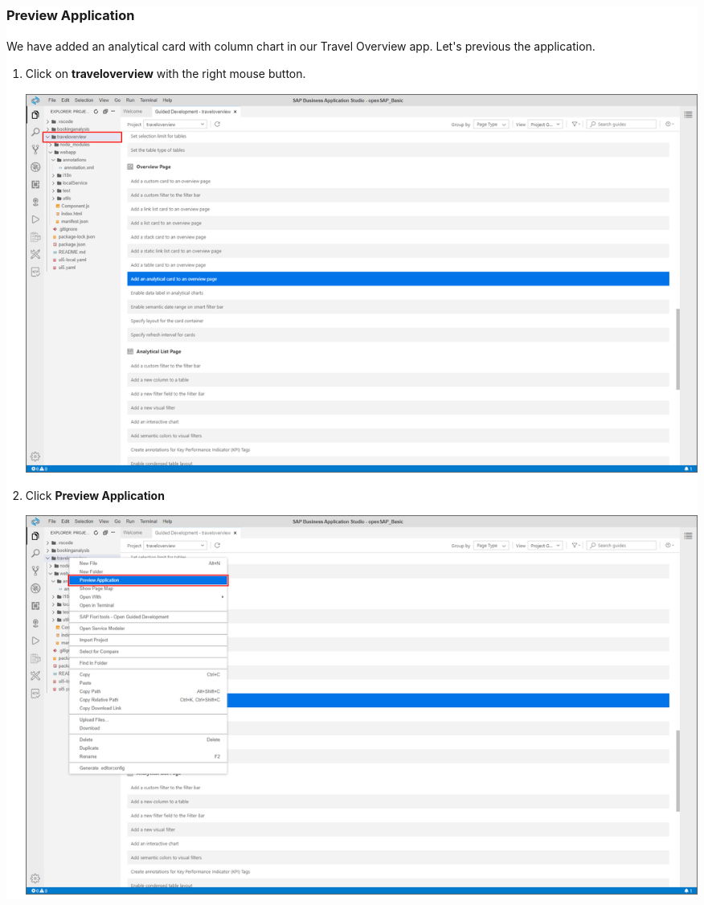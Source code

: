 

### Preview Application

We have added an analytical card with column chart in our Travel Overview app. Let's previous the application.

1. Click on  **traveloverview** with the right mouse button.

    ![](images/unit3/img_028.png)


2. Click  **Preview Application**

    ![](images/unit3/img_029.png)
